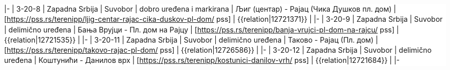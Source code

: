 |-
| 3-20-8
| Zapadna Srbija
| Suvobor
| dobro uređena i markirana
| Љиг (центар) - Рајац (Чика Душков пл. дом)
| [https://pss.rs/terenipp/ljig-centar-rajac-cika-duskov-pl-dom/ pss]
| {{relation|12721371}}
| 
|-
| 3-20-9
| Zapadna Srbija
| Suvobor
| delimično uređena
| Бања Врујци - Пл. дом на Рајцу
| [https://pss.rs/terenipp/banja-vrujci-pl-dom-na-rajcu/ pss]
| {{relation|12721535}}
| 
|-
| 3-20-11
| Zapadna Srbija
| Suvobor
| delimično uređena
| Таково - Рајац (Пл. дом)
| [https://pss.rs/terenipp/takovo-rajac-pl-dom/ pss]
| {{relation|12726586}}
| 
|-
| 3-20-12
| Zapadna Srbija
| Suvobor
| delimično uređena
| Коштунићи - Данилов врх
| [https://pss.rs/terenipp/kostunici-danilov-vrh/ pss]
| {{relation|12721684}}
| 
|-